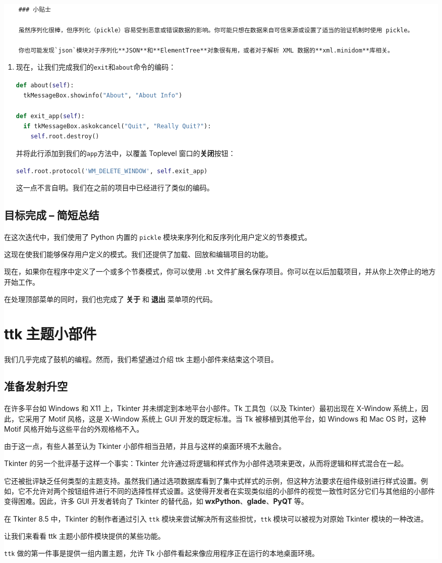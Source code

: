         ### 小贴士

        虽然序列化很棒，但序列化（pickle）容易受到恶意或错误数据的影响。你可能只想在数据来自可信来源或设置了适当的验证机制时使用 pickle。

        你也可能发现`json`模块对于序列化**JSON**和**ElementTree**对象很有用，或者对于解析 XML 数据的**xml.minidom**库相关。

1.  现在，让我们完成我们的`exit`和`about`命令的编码：

    ```py
    def about(self):
      tkMessageBox.showinfo("About", "About Info")

    def exit_app(self):
      if tkMessageBox.askokcancel("Quit", "Really Quit?"):
        self.root.destroy()
    ```

    并将此行添加到我们的`app`方法中，以覆盖 Toplevel 窗口的**关闭**按钮：

    ```py
    self.root.protocol('WM_DELETE_WINDOW', self.exit_app)
    ```

    这一点不言自明。我们在之前的项目中已经进行了类似的编码。

## 目标完成 – 简短总结

在这次迭代中，我们使用了 Python 内置的 `pickle` 模块来序列化和反序列化用户定义的节奏模式。

这现在使我们能够保存用户定义的模式。我们还提供了加载、回放和编辑项目的功能。

现在，如果你在程序中定义了一个或多个节奏模式，你可以使用 `.bt` 文件扩展名保存项目。你可以在以后加载项目，并从你上次停止的地方开始工作。

在处理顶部菜单的同时，我们也完成了 **关于** 和 **退出** 菜单项的代码。

# ttk 主题小部件

我们几乎完成了鼓机的编程。然而，我们希望通过介绍 ttk 主题小部件来结束这个项目。

## 准备发射升空

在许多平台如 Windows 和 X11 上，Tkinter 并未绑定到本地平台小部件。Tk 工具包（以及 Tkinter）最初出现在 X-Window 系统上，因此，它采用了 Motif 风格，这是 X-Window 系统上 GUI 开发的既定标准。当 Tk 被移植到其他平台，如 Windows 和 Mac OS 时，这种 Motif 风格开始与这些平台的外观格格不入。

由于这一点，有些人甚至认为 Tkinter 小部件相当丑陋，并且与这样的桌面环境不太融合。

Tkinter 的另一个批评基于这样一个事实：Tkinter 允许通过将逻辑和样式作为小部件选项来更改，从而将逻辑和样式混合在一起。

它还被批评缺乏任何类型的主题支持。虽然我们通过选项数据库看到了集中式样式的示例，但这种方法要求在组件级别进行样式设置。例如，它不允许对两个按钮组件进行不同的选择性样式设置。这使得开发者在实现类似组的小部件的视觉一致性时区分它们与其他组的小部件变得困难。因此，许多 GUI 开发者转向了 Tkinter 的替代品，如 **wxPython**、**glade**、**PyQT** 等。

在 Tkinter 8.5 中，Tkinter 的制作者通过引入 `ttk` 模块来尝试解决所有这些担忧，`ttk` 模块可以被视为对原始 Tkinter 模块的一种改进。

让我们来看看 ttk 主题小部件模块提供的某些功能。

`ttk` 做的第一件事是提供一组内置主题，允许 Tk 小部件看起来像应用程序正在运行的本地桌面环境。
